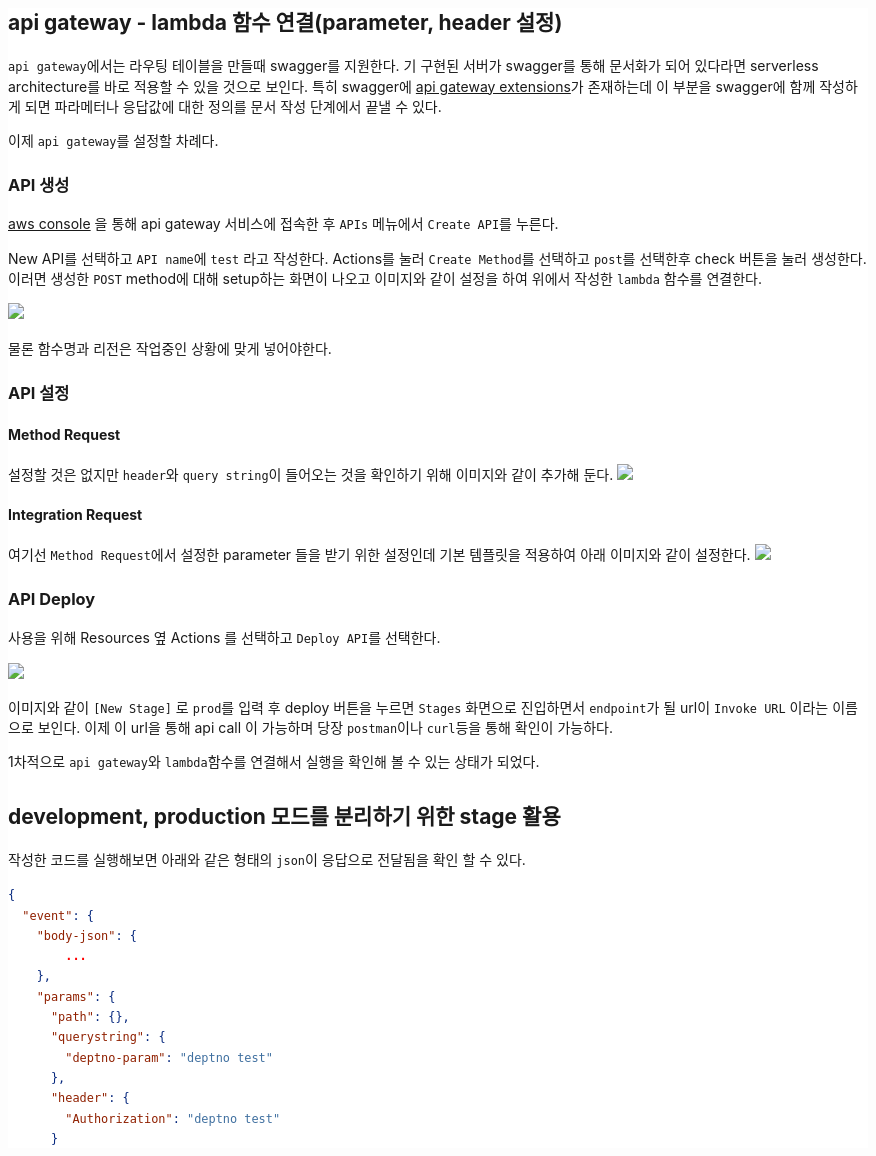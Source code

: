 ## api gateway - lambda 함수 연결(parameter, header 설정)

`api gateway`에서는 라우팅 테이블을 만들때 swagger를 지원한다. 기 구현된 서버가 swagger를 통해 문서화가 되어 있다라면 serverless architecture를 바로 적용할 수 있을 것으로 보인다.
특히 swagger에 [api gateway extensions](http://docs.aws.amazon.com/apigateway/latest/developerguide/api-gateway-swagger-extensions.html)가 존재하는데 이 부분을 swagger에 함께 작성하게 되면 파라메터나 응답값에 대한 정의를 문서 작성 단계에서 끝낼 수 있다.

이제 `api gateway`를 설정할 차례다.

### API 생성

[aws console](https://console.aws.amazon.com) 을 통해 api gateway 서비스에 접속한 후 `APIs` 메뉴에서 `Create API`를 누른다.

New API를 선택하고 `API name`에 `test` 라고 작성한다.
Actions를 눌러 `Create Method`를 선택하고 `post`를 선택한후 check 버튼을 눌러 생성한다.
이러면 생성한 `POST` method에 대해 setup하는 화면이 나오고 이미지와 같이 설정을 하여 위에서 작성한 `lambda` 함수를 연결한다.

![](https://lh3.googleusercontent.com/BF-csXtOhMEE6WspJMUm7eZ7c6cr7_aM0Swxx_DFf0JXhE2c1TwVsB3REoLH30XMkyqQ01kiqZzwNumbqLkbpJ8ZUvj1PlXBK599B7kdjy2w38j9OXxwjtyRWo1rrve2TtxcQfaB5RKJrXmMtRiqiTW4Ojx0gig0NblF-l1sefCvQQuAmHDwDihrN0CYvXgRgPIIkV42kH4CW_tUX2rJtdCisScuSp2iJfc8I6piFwXKIIIWtiUFm7aNRFWds9norKHmpZFg9tJNCW6NdGvA_NsB4phrz-i286cgxUqL_UPvrksJ-_vvRAEm4NKi0cvw3qoRa8cDHQJHe-RAZKgcJgrSuyKkv6j8-Qw3MWVAB_ISlObYFAiEL-kt7C4fJ67zRGFa_BQp9dX1EnJZhSLXJ6jA_9RI63uxxrSuMvc0TBOHCwUtH6R5GvjMp_RpSVdHVrCoPYmKJ-qRPZre7SHnz5n9tfgSUfY97hiFLze-EeqYD8Ydc_dYrzyREgMhe-E8xxOzhfTgqQc-jarA-v2HpTiovD8g5AG_gLEbUhvISQJGRaUZXiCeRW-EZ8phipGYN5h5Yz9A7250P6T_9gFvNSGTb_vJKUeTBEL16jM96GdZzLj3Ww=w783-h400-no)

물론 함수명과 리전은 작업중인 상황에 맞게 넣어야한다.

### API 설정

#### Method Request

설정할 것은 없지만 `header`와 `query string`이 들어오는 것을 확인하기 위해 이미지와 같이 추가해 둔다.
![](https://lh3.googleusercontent.com/vGNzrnq8mtX_glpQje0FTPMxqrXSkLpzEgWdDvfRe3oTCy-5dl40FLX9PhS1-i1tE6ECxszAc6U2jcWU3IvcP5tHLE20pmC4SNWx_uF7_bXlBWipFAENk11BSNIgFkws73UNRw2UycbSAp1q1uP7k69dWvuTGf3w2-w3uLcyUBKOSHukkFyFVBjd84nFHNm8b-sDr2RTE6sOdXQtJNsO0oQ6rOzgxu608HLW-iuS-LIdtMx6nNx92OONE-45P4Q05OlrT5QMNloXw2xr4xr-Ri5tq1EYcBbVm24PrePbUgpOhl9ZqKq_MZq-4pwMoYBWNSer4RCyJCuZxwATNn5ylEexzVLKaAYodFPwSFLbQ9ISL5-sZH0ZRVaAq0a1ZHM94bawcO50hOBjfagTF9Lamdc459-QLfk-TJlmHvg6BWWmyj17FAs8hT8Wn8FEKwBHOzmKj96JQOATff4grr2ZCFhM3H_XxF5JgFYkuPjUEOl91oJB3o14KLat8tIYcEmikC-lB6mafVXELgrYUVNDvqTDId3PFbKdDNdXYKevjk-XuSLgL3k7dticdFtCNhTfKSKpUA6MfX4A7wqgiYuJcK69gylm_vGUg1hoXzhWY7Ny2xo4Hw=w1192-h705-no)

#### Integration Request

여기선 `Method Request`에서 설정한 parameter 들을 받기 위한 설정인데 기본 템플릿을 적용하여 아래 이미지와 같이 설정한다.
![](https://lh3.googleusercontent.com/yrQo0p55cgPUD7xTWGpXznNhTalanKmSUtGMWKBTGRNFTuhd3xBZRtlKc9sxsvtYBQclLVeRMvsxhHMC29ONSJ_aXoIqKKSFxulBV2_EDCAd6QuDlu8z5S2dceF1Qj-Es8SjbAg8uE-S0ttxZZIAGvIISN4vK7Y623GnEKb2RhVKPBQW-JB5FN9qgTtYVmCSwDLny9-QFXg7lRZtOeB82Wgn2SiycGyd-wNTyxe6j4cQV12umkC9czZvn2QAwRX_Xl6mzK6nDtoqvXbebe31hxAUUc2DzVnywpIO0LH33a1-vg2KF2Uau9VMfsk0SlC2B-QkXTUdkQSuVDrXN0VXrAfSSiGT6RCF2XwMm9vbK81JV6IH_jlcwxN2jufquEgjMugBCNa0hPFIs4vyj-747FT_9mp-dAlKYWGUF0Cf3rZpE-B-n4nZdiV175Cz0KLVoIuF26cgR2W0SbK2HBxIY3xMdJBnHmwOmr40ailQXudRvPzHXbJk6bS2eYKpz53kAdOOHLHbqHPYgSIKLDtT3CDF4RKQGc-FSkzUcDM93zqYUnGLvcRu2AESbRqq2D6GIjEP_WUUhsUsOtnljyzIvt-BWYNzU8bgD3jUndCmN0cZz_cAQg=w960-h597-no)

### API Deploy

사용을 위해 Resources 옆 Actions 를 선택하고 `Deploy API`를 선택한다.

![](https://lh3.googleusercontent.com/wFO9ggX6eq_T46j0iEYnzGS1yMy74cNWPY9mGU9GhijI2hIxgfut6emscJ607db5BlGgZNPCbcQgBPCKUvYfKtCm3wpZx1xK0mE5-4-i7ABIpDH7GmSAv5o67gPalQTXsFwSvrW0havFns21c3H-PLd-rA80gm-typkeWRxbjKWgM54-gEjAiC2FVEGNdYaso9SQWsnujEUgschszxMhhRaJzC05zD8-L2Nd6ZW4b94ii_xzYjoz4bNrqQiGvMuDExiatSj8AcTg_KsGhm-FgctyyZX0zP8smvh89_sSyLE37y3baz5-9tq9Te42Mkfhj0pIO6zW-lP0ONVYyQhVjtBeZcW4RPzwsfXwunBE_t7vmPGC7yNtRPHChqtBP37XHjNkMNIR4ADhPr_Uyu_yhvk76Gzxw0JXuJATFg9DeT-Ct88_-nLG-9jzb4j1_RgZW0LAgL-BiUObujoweBDBcbmhAlpHP63DZZQ5FeBSyxAVx1u_0vKO8O7qENNDOmOFpiWlrzkjf9YS5OhkQsplCnSUQnjIpVm8K5aQCix8DcvxXhxfpkv_0ZLi5ym6GWLChP8T3-oru4ylc4lgSZwm7K9QUKvyzHbwWakSZGsrguDe2EcvfQ=w599-h412-no)

이미지와 같이 `[New Stage]` 로 `prod`를 입력 후 deploy 버튼을 누르면 `Stages` 화면으로 진입하면서 `endpoint`가 될 url이 `Invoke URL` 이라는 이름으로 보인다.
이제 이 url을 통해 api call 이 가능하며 당장 `postman`이나 `curl`등을 통해 확인이 가능하다.

1차적으로 `api gateway`와 `lambda`함수를 연결해서 실행을 확인해 볼 수 있는 상태가 되었다.

## development, production 모드를 분리하기 위한 stage 활용

작성한 코드를 실행해보면 아래와 같은 형태의 `json`이 응답으로 전달됨을 확인 할 수 있다.

```json
{
  "event": {
    "body-json": {
        ...
    },
    "params": {
      "path": {},
      "querystring": {
        "deptno-param": "deptno test"
      },
      "header": {
        "Authorization": "deptno test"
      }
```